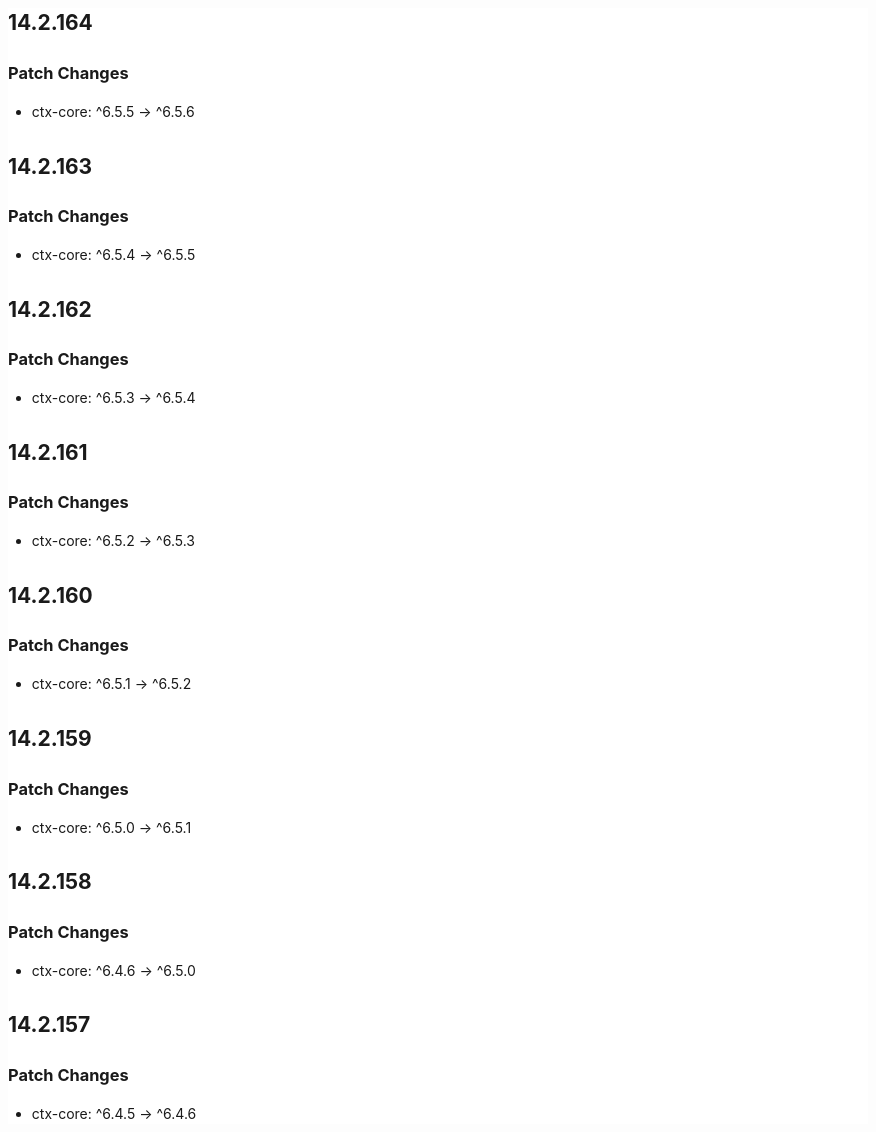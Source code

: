 ## 14.2.164

### Patch Changes

- ctx-core: ^6.5.5 -> ^6.5.6

## 14.2.163

### Patch Changes

- ctx-core: ^6.5.4 -> ^6.5.5

## 14.2.162

### Patch Changes

- ctx-core: ^6.5.3 -> ^6.5.4

## 14.2.161

### Patch Changes

- ctx-core: ^6.5.2 -> ^6.5.3

## 14.2.160

### Patch Changes

- ctx-core: ^6.5.1 -> ^6.5.2

## 14.2.159

### Patch Changes

- ctx-core: ^6.5.0 -> ^6.5.1

## 14.2.158

### Patch Changes

- ctx-core: ^6.4.6 -> ^6.5.0

## 14.2.157

### Patch Changes

- ctx-core: ^6.4.5 -> ^6.4.6
